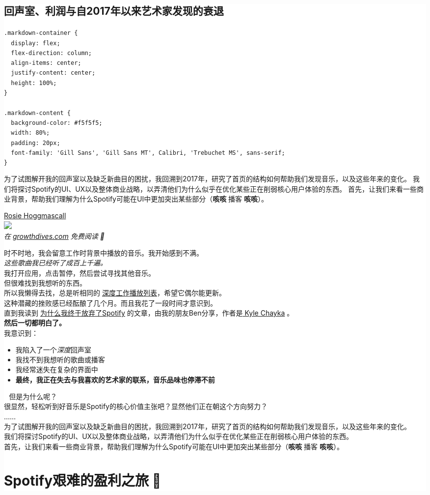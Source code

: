 ## 回声室、利润与自2017年以来艺术家发现的衰退
```
.markdown-container {
  display: flex;
  flex-direction: column;
  align-items: center;
  justify-content: center;
  height: 100%;
}

.markdown-content {
  background-color: #f5f5f5;
  width: 80%;
  padding: 20px;
  font-family: 'Gill Sans', 'Gill Sans MT', Calibri, 'Trebuchet MS', sans-serif;
}
```
为了试图解开我的回声室以及缺乏新曲目的困扰，我回溯到2017年，研究了首页的结构如何帮助我们发现音乐，以及这些年来的变化。  我们将探讨Spotify的UI、UX以及整体商业战略，以弄清他们为什么似乎在优化某些正在削弱核心用户体验的东西。  首先，让我们来看一些商业背景，帮助我们理解为什么Spotify可能在UI中更加突出某些部分（**咳咳** 播客 **咳咳**）。


[Rosie Hoggmascall](https://medium.com/@rosiehoggmascall?source=post_page-----2e9ab9ce313d--------------------------------)  
![](https://miro.medium.com/v2/resize:fit:1400/format:webp/1*eLQ8NdEayb4ov23fLCPuKg.png)  
*在 [growthdives.com](https://growthdives.com/) 免费阅读 🕺*

时不时地，我会留意工作时背景中播放的音乐。我开始感到不满。  
*这些歌曲我已经听了成百上千遍。*  
我打开应用，点击暂停，然后尝试寻找其他音乐。  
但很难找到我想听的东西。  
所以我懒得去找，总是听相同的 [深度工作播放列表](https://open.spotify.com/playlist/37i9dQZF1DWZeKCadgRdKQ?si=d347d6deb132402b)，希望它偶尔能更新。  
这种潜藏的挫败感已经酝酿了几个月。而且我花了一段时间才意识到。  
直到我读到 [为什么我终于放弃了Spotify](https://www.newyorker.com/culture/infinite-scroll/why-i-finally-quit-spotify) 的文章，由我的朋友Ben分享，作者是[ Kyle Chayka](https://www.newyorker.com/contributors/kyle-chayka) 。  
**然后一切都明白了。**  
我意识到：  
* 我陷入了一个*深度*回声室  
* 我找不到我想听的歌曲或播客  
* 我经常迷失在复杂的界面中  
* **最终，我正在失去与我喜欢的艺术家的联系，音乐品味也停滞不前**

⠀但是为什么呢？  
很显然，轻松听到好音乐是Spotify的核心价值主张吧？显然他们正在朝这个方向努力？  
……  
为了试图解开我的回声室以及缺乏新曲目的困扰，我回溯到2017年，研究了首页的结构如何帮助我们发现音乐，以及这些年来的变化。  
我们将探讨Spotify的UI、UX以及整体商业战略，以弄清他们为什么似乎在优化某些正在削弱核心用户体验的东西。  
首先，让我们来看一些商业背景，帮助我们理解为什么Spotify可能在UI中更加突出某些部分（**咳咳** 播客 **咳咳**）。

# Spotify艰难的盈利之旅 🥴
